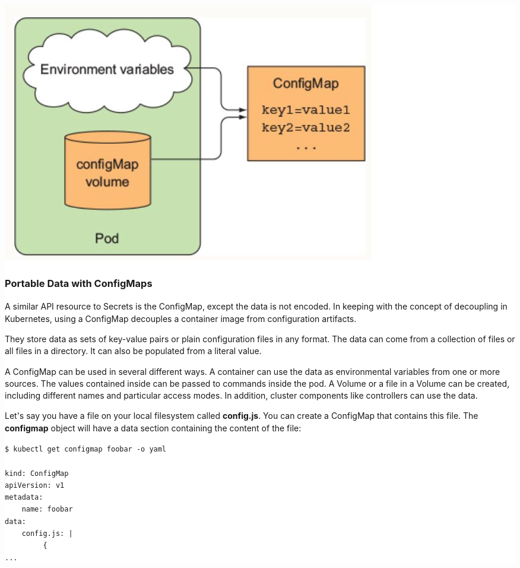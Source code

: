 <img src=".\images\p3_configmaps.jpg"/>

### Portable Data with ConfigMaps

A similar API resource to Secrets is the ConfigMap, except the data is not encoded. In keeping with the concept of decoupling in Kubernetes, using a ConfigMap decouples a container image from configuration artifacts. 

They store data as sets of key-value pairs or plain configuration files in any format. The data can come from a collection of files or all files in a directory. It can also be populated from a literal value. 

A ConfigMap can be used in several different ways. A container can use the data as environmental variables from one or more sources. The values contained inside can be passed to commands inside the pod. A Volume or a file in a Volume can be created, including different names and particular access modes. In addition, cluster components like controllers can use the data. ​

Let's say you have a file on your local filesystem called **config.js**. You can create a ConfigMap that contains this file. The **configmap** object will have a data section containing the content of the file:

```shell
$ kubectl get configmap foobar -o yaml 

kind: ConfigMap 
apiVersion: v1 
metadata: 
    name: foobar 
data: 
    config.js: | 
         { 
...
```
